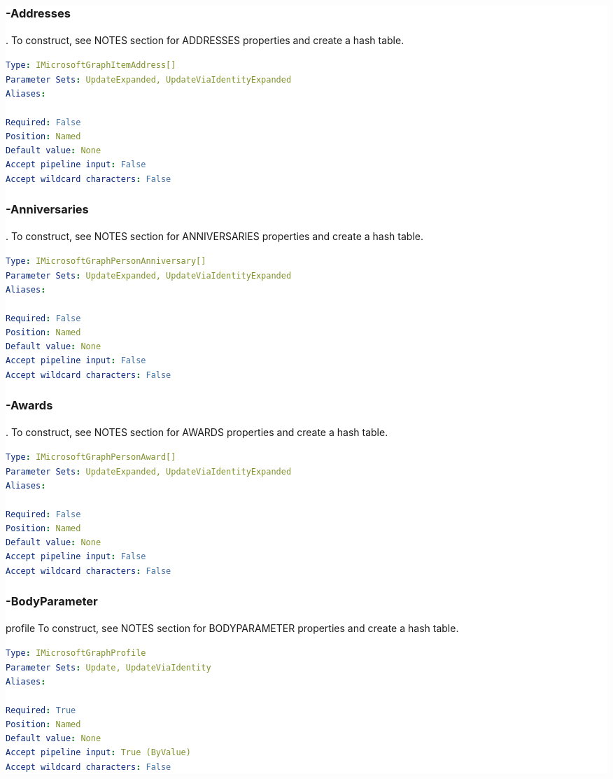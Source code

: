 ### -Addresses
.
To construct, see NOTES section for ADDRESSES properties and create a hash table.

```yaml
Type: IMicrosoftGraphItemAddress[]
Parameter Sets: UpdateExpanded, UpdateViaIdentityExpanded
Aliases:

Required: False
Position: Named
Default value: None
Accept pipeline input: False
Accept wildcard characters: False
```

### -Anniversaries
.
To construct, see NOTES section for ANNIVERSARIES properties and create a hash table.

```yaml
Type: IMicrosoftGraphPersonAnniversary[]
Parameter Sets: UpdateExpanded, UpdateViaIdentityExpanded
Aliases:

Required: False
Position: Named
Default value: None
Accept pipeline input: False
Accept wildcard characters: False
```

### -Awards
.
To construct, see NOTES section for AWARDS properties and create a hash table.

```yaml
Type: IMicrosoftGraphPersonAward[]
Parameter Sets: UpdateExpanded, UpdateViaIdentityExpanded
Aliases:

Required: False
Position: Named
Default value: None
Accept pipeline input: False
Accept wildcard characters: False
```

### -BodyParameter
profile
To construct, see NOTES section for BODYPARAMETER properties and create a hash table.

```yaml
Type: IMicrosoftGraphProfile
Parameter Sets: Update, UpdateViaIdentity
Aliases:

Required: True
Position: Named
Default value: None
Accept pipeline input: True (ByValue)
Accept wildcard characters: False
```
